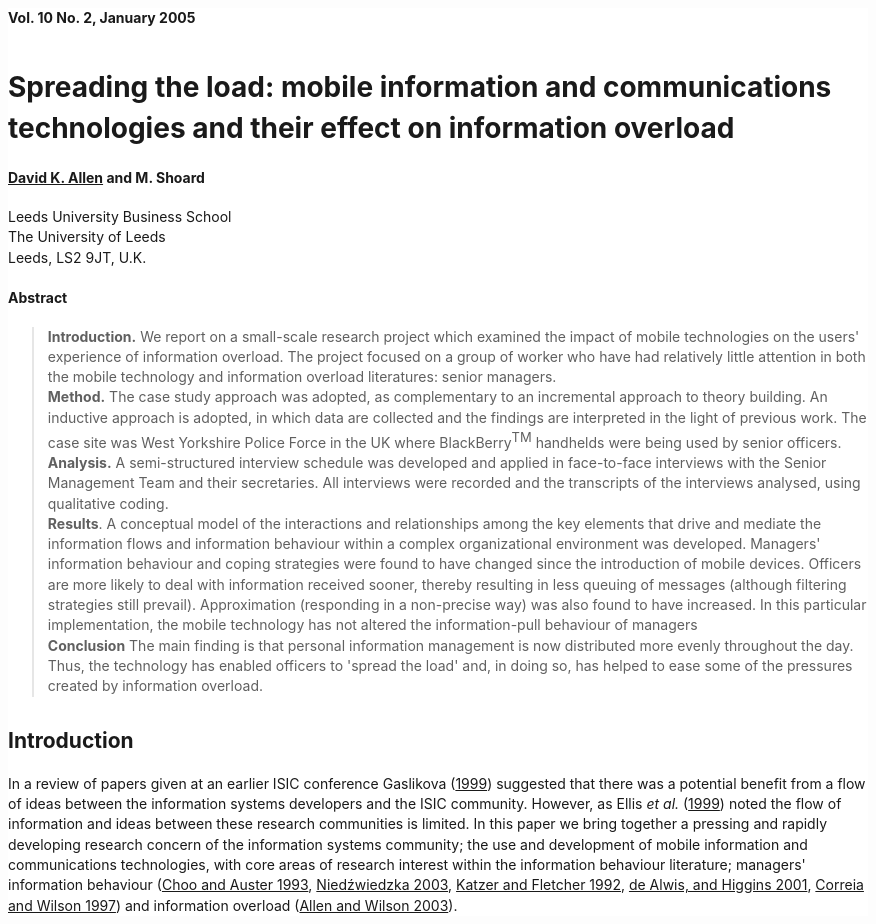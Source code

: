 #### Vol. 10 No. 2, January 2005

# Spreading the load: mobile information and communications technologies and their effect on information overload

#### [David K. Allen](mailto:d.allen@lubs.leeds.ac.uk) and M. Shoard  
Leeds University Business School  
The University of Leeds  
Leeds, LS2 9JT, U.K.


#### Abstract

> **Introduction.** We report on a small-scale research project which examined the impact of mobile technologies on the users' experience of information overload. The project focused on a group of worker who have had relatively little attention in both the mobile technology and information overload literatures: senior managers.  
> **Method.** The case study approach was adopted, as complementary to an incremental approach to theory building. An inductive approach is adopted, in which data are collected and the findings are interpreted in the light of previous work. The case site was West Yorkshire Police Force in the UK where BlackBerry<sup style="font-size: small;">TM</sup> handhelds were being used by senior officers.  
> **Analysis.** A semi-structured interview schedule was developed and applied in face-to-face interviews with the Senior Management Team and their secretaries. All interviews were recorded and the transcripts of the interviews analysed, using qualitative coding.  
> **Results**. A conceptual model of the interactions and relationships among the key elements that drive and mediate the information flows and information behaviour within a complex organizational environment was developed. Managers' information behaviour and coping strategies were found to have changed since the introduction of mobile devices. Officers are more likely to deal with information received sooner, thereby resulting in less queuing of messages (although filtering strategies still prevail). Approximation (responding in a non-precise way) was also found to have increased. In this particular implementation, the mobile technology has not altered the information-pull behaviour of managers  
> **Conclusion** The main finding is that personal information management is now distributed more evenly throughout the day. Thus, the technology has enabled officers to 'spread the load' and, in doing so, has helped to ease some of the pressures created by information overload.



## Introduction

In a review of papers given at an earlier ISIC conference Gaslikova ([1999](#gas99)) suggested that there was a potential benefit from a flow of ideas between the information systems developers and the ISIC community. However, as Ellis _et al._ ([1999](#ell99)) noted the flow of information and ideas between these research communities is limited. In this paper we bring together a pressing and rapidly developing research concern of the information systems community; the use and development of mobile information and communications technologies, with core areas of research interest within the information behaviour literature; managers' information behaviour ([Choo and Auster 1993](#cho93), [Niedźwiedzka 2003](#nie03), [Katzer and Fletcher 1992](#kat92), [de Alwis, and Higgins 2001](#dea01), [Correia and Wilson 1997](#cor97)) and information overload ([Allen and Wilson 2003](#all03)).
